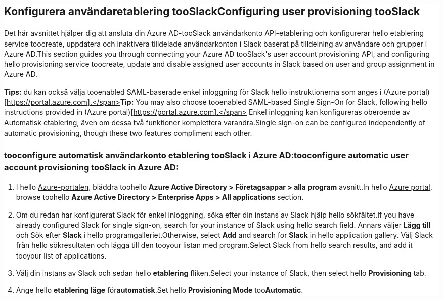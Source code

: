 
## <a name="configuring-user-provisioning-tooslack"></a><span data-ttu-id="90873-122">Konfigurera användaretablering tooSlack</span><span class="sxs-lookup"><span data-stu-id="90873-122">Configuring user provisioning tooSlack</span></span> 

<span data-ttu-id="90873-123">Det här avsnittet hjälper dig att ansluta din Azure AD-tooSlack användarkonto API-etablering och konfigurerar hello etablering service toocreate, uppdatera och inaktivera tilldelade användarkonton i Slack baserat på tilldelning av användare och grupper i Azure AD.</span><span class="sxs-lookup"><span data-stu-id="90873-123">This section guides you through connecting your Azure AD tooSlack's user account provisioning API, and configuring hello provisioning service toocreate, update and disable assigned user accounts in Slack based on user and group assignment in Azure AD.</span></span>

<span data-ttu-id="90873-124">**Tips:** du kan också välja tooenabled SAML-baserade enkel inloggning för Slack hello instruktionerna som anges i (Azure portal) [https://portal.azure.com].</span><span class="sxs-lookup"><span data-stu-id="90873-124">**Tip:** You may also choose tooenabled SAML-based Single Sign-On for Slack, following hello instructions provided in (Azure portal)[https://portal.azure.com].</span></span> <span data-ttu-id="90873-125">Enkel inloggning kan konfigureras oberoende av Automatisk etablering, även om dessa två funktioner komplettera varandra.</span><span class="sxs-lookup"><span data-stu-id="90873-125">Single sign-on can be configured independently of automatic provisioning, though these two features compliment each other.</span></span>


### <a name="tooconfigure-automatic-user-account-provisioning-tooslack-in-azure-ad"></a><span data-ttu-id="90873-126">tooconfigure automatisk användarkonto etablering tooSlack i Azure AD:</span><span class="sxs-lookup"><span data-stu-id="90873-126">tooconfigure automatic user account provisioning tooSlack in Azure AD:</span></span>


1)  <span data-ttu-id="90873-127">I hello [Azure-portalen](https://portal.azure.com), bläddra toohello **Azure Active Directory > Företagsappar > alla program** avsnitt.</span><span class="sxs-lookup"><span data-stu-id="90873-127">In hello [Azure portal](https://portal.azure.com), browse toohello **Azure Active Directory > Enterprise Apps > All applications**  section.</span></span>

2) <span data-ttu-id="90873-128">Om du redan har konfigurerat Slack för enkel inloggning, söka efter din instans av Slack hjälp hello sökfältet.</span><span class="sxs-lookup"><span data-stu-id="90873-128">If you have already configured Slack for single sign-on, search for your instance of Slack using hello search field.</span></span> <span data-ttu-id="90873-129">Annars väljer **Lägg till** och Sök efter **Slack** i hello programgalleriet.</span><span class="sxs-lookup"><span data-stu-id="90873-129">Otherwise, select **Add** and search for **Slack** in hello application gallery.</span></span> <span data-ttu-id="90873-130">Välj Slack från hello sökresultaten och lägga till den tooyour listan med program.</span><span class="sxs-lookup"><span data-stu-id="90873-130">Select Slack from hello search results, and add it tooyour list of applications.</span></span>

3)  <span data-ttu-id="90873-131">Välj din instans av Slack och sedan hello **etablering** fliken.</span><span class="sxs-lookup"><span data-stu-id="90873-131">Select your instance of Slack, then select hello **Provisioning** tab.</span></span>

4)  <span data-ttu-id="90873-132">Ange hello **etablering läge** för**automatisk**.</span><span class="sxs-lookup"><span data-stu-id="90873-132">Set hello **Provisioning Mode** too**Automatic**.</span></span>
